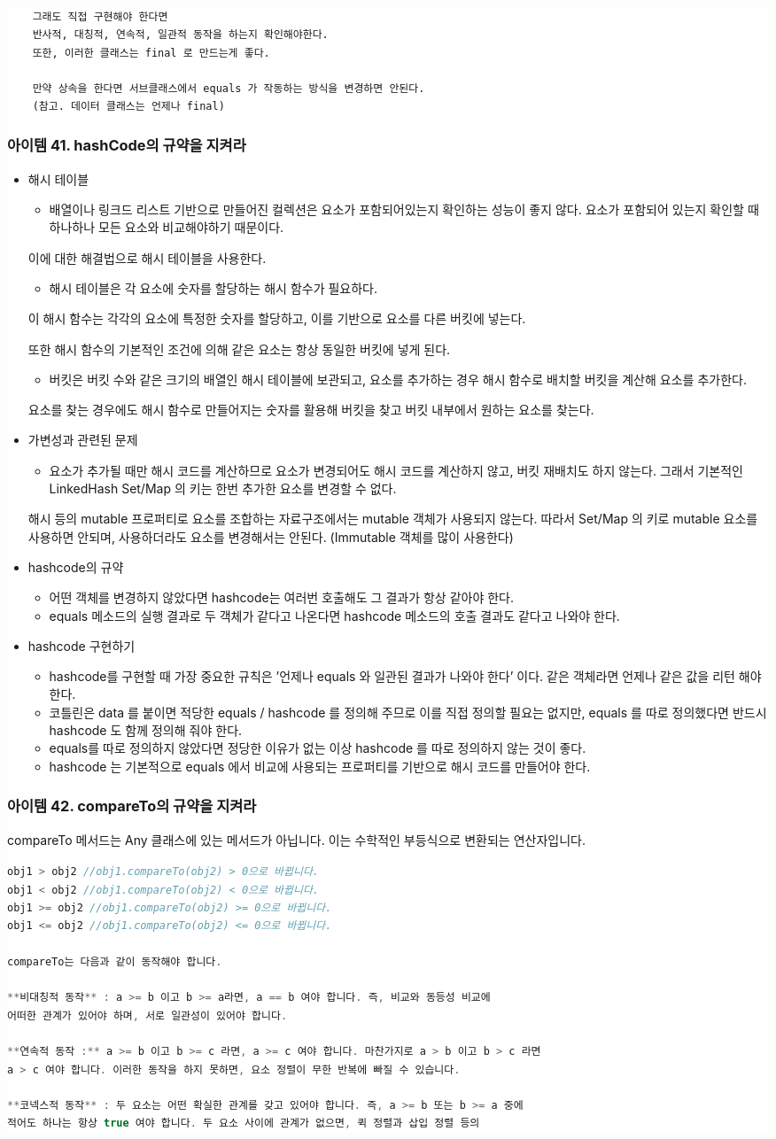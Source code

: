        그래도 직접 구현해야 한다면
        반사적, 대칭적, 연속적, 일관적 동작을 하는지 확인해야한다.
        또한, 이러한 클래스는 final 로 만드는게 좋다.
        
        만약 상속을 한다면 서브클래스에서 equals 가 작동하는 방식을 변경하면 안된다.
        (참고. 데이터 클래스는 언제나 final)

### 아이템 41. hashCode의 규약을 지켜라

- 해시 테이블
    - 배열이나 링크드 리스트 기반으로 만들어진 컬렉션은
    요소가 포함되어있는지 확인하는 성능이 좋지 않다.
    요소가 포함되어 있는지 확인할 때 하나하나 모든 요소와 비교해야하기 때문이다.
    
    이에 대한 해결법으로 해시 테이블을 사용한다.
    - 해시 테이블은 각 요소에 숫자를 할당하는 해시 함수가 필요하다.
    
    이 해시 함수는 각각의 요소에 특정한 숫자를 할당하고,
    이를 기반으로 요소를 다른 버킷에 넣는다.
    
    또한 해시 함수의 기본적인 조건에 의해 같은 요소는 항상 동일한 버킷에 넣게 된다.
    - 버킷은 버킷 수와 같은 크기의 배열인 해시 테이블에 보관되고,
    요소를 추가하는 경우 해시 함수로 배치할 버킷을 계산해 요소를 추가한다.
    
    요소를 찾는 경우에도 해시 함수로 만들어지는 숫자를 활용해 버킷을 찾고
    버킷 내부에서 원하는 요소를 찾는다.
- 가변성과 관련된 문제
    - 요소가 추가될 때만 해시 코드를 계산하므로
    요소가 변경되어도 해시 코드를 계산하지 않고, 버킷 재배치도 하지 않는다.
    그래서 기본적인 LinkedHash Set/Map 의 키는 한번 추가한 요소를 변경할 수 없다.
    
    해시 등의 mutable 프로퍼티로 요소를 조합하는
    자료구조에서는 mutable 객체가 사용되지 않는다.
    따라서 Set/Map 의 키로 mutable 요소를 사용하면 안되며,
    사용하더라도 요소를 변경해서는 안된다. (Immutable 객체를 많이 사용한다)
- hashcode의 규약
    - 어떤 객체를 변경하지 않았다면 hashcode는 여러번 호출해도 그 결과가 항상 같아야 한다.
    - equals 메소드의 실행 결과로 두 객체가 같다고 나온다면 hashcode 메소드의 호출 결과도 같다고 나와야 한다.
- hashcode 구현하기
    - hashcode를 구현할 때 가장 중요한 규칙은
    ’언제나 equals 와 일관된 결과가 나와야 한다’ 이다.
    같은 객체라면 언제나 같은 값을 리턴 해야한다.
    - 코틀린은 data 를 붙이면 적당한 equals / hashcode 를 정의해 주므로 이를 직접 정의할 필요는 없지만, equals 를 따로 정의했다면 반드시 hashcode 도 함께 정의해 줘야 한다.
    - equals를 따로 정의하지 않았다면 정당한 이유가 없는 이상 hashcode 를 따로 정의하지  않는 것이 좋다.
    - hashcode 는 기본적으로 equals 에서 비교에 사용되는 프로퍼티를 기반으로 해시 코드를 만들어야 한다.

### 아이템 42. compareTo의 규약을 지켜라

 compareTo 메서드는 Any 클래스에 있는 메서드가 아닙니다. 이는 수학적인 부등식으로 변환되는 연산자입니다.

```kotlin
obj1 > obj2 //obj1.compareTo(obj2) > 0으로 바뀝니다.
obj1 < obj2 //obj1.compareTo(obj2) < 0으로 바뀝니다.
obj1 >= obj2 //obj1.compareTo(obj2) >= 0으로 바뀝니다.
obj1 <= obj2 //obj1.compareTo(obj2) <= 0으로 바뀝니다.

compareTo는 다음과 같이 동작해야 합니다.

**비대칭적 동작** : a >= b 이고 b >= a라면, a == b 여야 합니다. 즉, 비교와 동등성 비교에
어떠한 관계가 있어야 하며, 서로 일관성이 있어야 합니다.

**연속적 동작 :** a >= b 이고 b >= c 라면, a >= c 여야 합니다. 마찬가지로 a > b 이고 b > c 라면
a > c 여야 합니다. 이러한 동작을 하지 못하면, 요소 정렬이 무한 반복에 빠질 수 있습니다.

**코넥스적 동작** : 두 요소는 어떤 확실한 관계를 갖고 있어야 합니다. 즉, a >= b 또는 b >= a 중에
적어도 하나는 항상 true 여야 합니다. 두 요소 사이에 관계가 없으면, 퀵 정렬과 삽입 정렬 등의
```